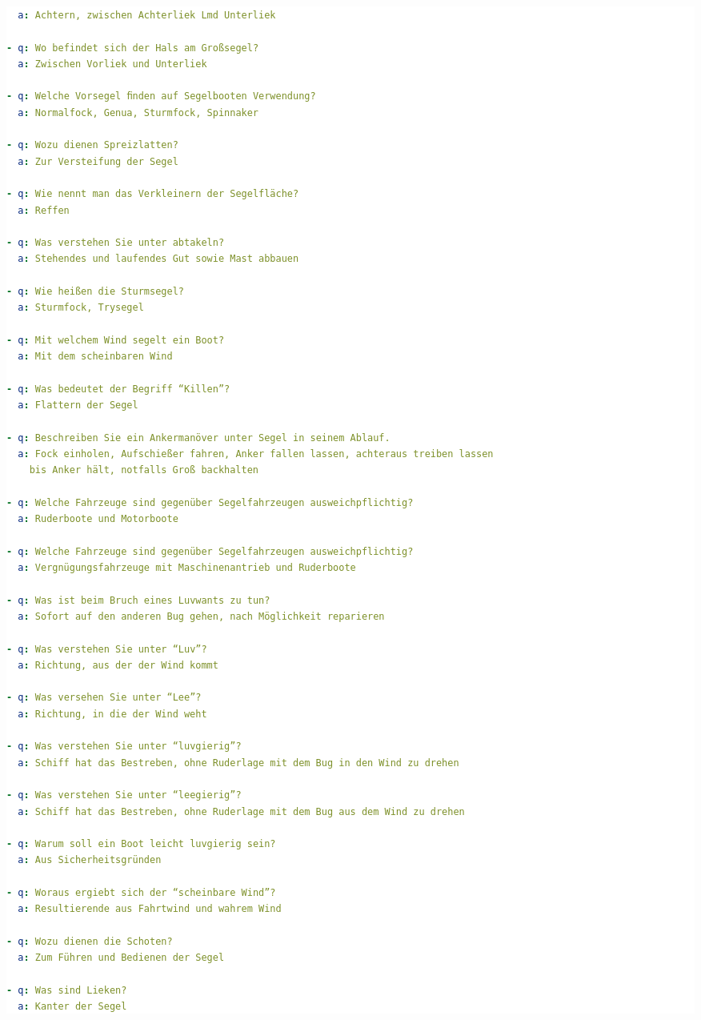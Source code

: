 ```yaml
  a: Achtern, zwischen Achterliek Lmd Unterliek

- q: Wo befindet sich der Hals am Großsegel?
  a: Zwischen Vorliek und Unterliek

- q: Welche Vorsegel ﬁnden auf Segelbooten Verwendung?
  a: Normalfock, Genua, Sturmfock, Spinnaker

- q: Wozu dienen Spreizlatten?
  a: Zur Versteifung der Segel

- q: Wie nennt man das Verkleinern der Segelfläche?
  a: Reffen

- q: Was verstehen Sie unter abtakeln?
  a: Stehendes und laufendes Gut sowie Mast abbauen

- q: Wie heißen die Sturmsegel?
  a: Sturmfock, Trysegel

- q: Mit welchem Wind segelt ein Boot?
  a: Mit dem scheinbaren Wind

- q: Was bedeutet der Begriff “Killen”?
  a: Flattern der Segel

- q: Beschreiben Sie ein Ankermanöver unter Segel in seinem Ablauf.
  a: Fock einholen, Aufschießer fahren, Anker fallen lassen, achteraus treiben lassen
    bis Anker hält, notfalls Groß backhalten

- q: Welche Fahrzeuge sind gegenüber Segelfahrzeugen ausweichpflichtig?
  a: Ruderboote und Motorboote

- q: Welche Fahrzeuge sind gegenüber Segelfahrzeugen ausweichpflichtig?
  a: Vergnügungsfahrzeuge mit Maschinenantrieb und Ruderboote

- q: Was ist beim Bruch eines Luvwants zu tun?
  a: Sofort auf den anderen Bug gehen, nach Möglichkeit reparieren

- q: Was verstehen Sie unter “Luv”?
  a: Richtung, aus der der Wind kommt

- q: Was versehen Sie unter “Lee”?
  a: Richtung, in die der Wind weht

- q: Was verstehen Sie unter “luvgierig”?
  a: Schiff hat das Bestreben, ohne Ruderlage mit dem Bug in den Wind zu drehen

- q: Was verstehen Sie unter “leegierig”?
  a: Schiff hat das Bestreben, ohne Ruderlage mit dem Bug aus dem Wind zu drehen

- q: Warum soll ein Boot leicht luvgierig sein?
  a: Aus Sicherheitsgründen

- q: Woraus ergiebt sich der “scheinbare Wind”?
  a: Resultierende aus Fahrtwind und wahrem Wind

- q: Wozu dienen die Schoten?
  a: Zum Führen und Bedienen der Segel

- q: Was sind Lieken?
  a: Kanter der Segel

```